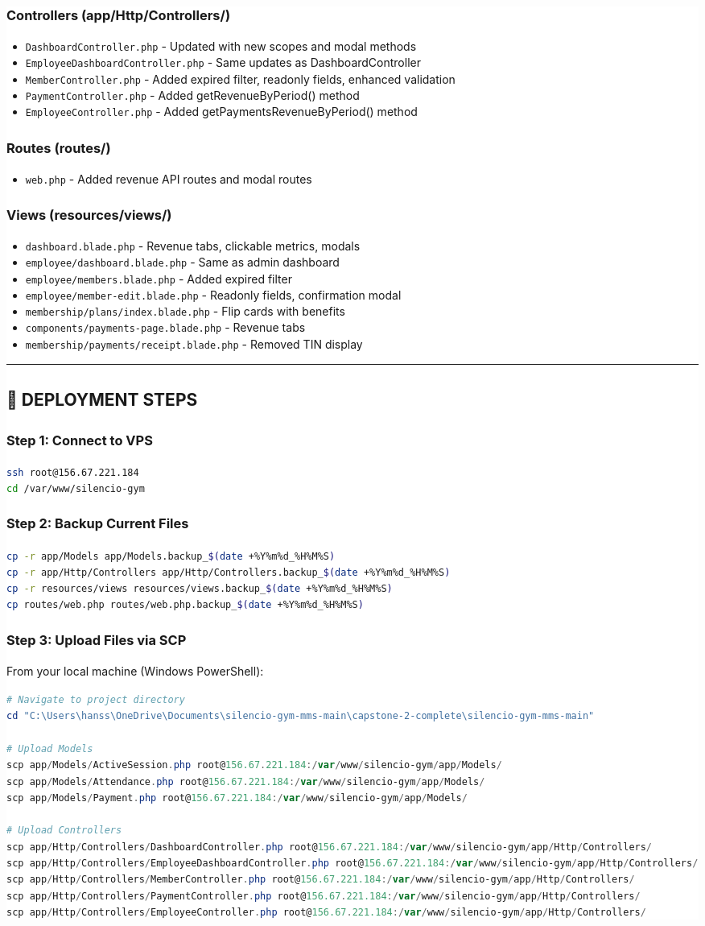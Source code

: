 ### **Controllers** (app/Http/Controllers/)
- `DashboardController.php` - Updated with new scopes and modal methods
- `EmployeeDashboardController.php` - Same updates as DashboardController
- `MemberController.php` - Added expired filter, readonly fields, enhanced validation
- `PaymentController.php` - Added getRevenueByPeriod() method
- `EmployeeController.php` - Added getPaymentsRevenueByPeriod() method

### **Routes** (routes/)
- `web.php` - Added revenue API routes and modal routes

### **Views** (resources/views/)
- `dashboard.blade.php` - Revenue tabs, clickable metrics, modals
- `employee/dashboard.blade.php` - Same as admin dashboard
- `employee/members.blade.php` - Added expired filter
- `employee/member-edit.blade.php` - Readonly fields, confirmation modal
- `membership/plans/index.blade.php` - Flip cards with benefits
- `components/payments-page.blade.php` - Revenue tabs
- `membership/payments/receipt.blade.php` - Removed TIN display

---

## 🔧 DEPLOYMENT STEPS

### **Step 1: Connect to VPS**
```bash
ssh root@156.67.221.184
cd /var/www/silencio-gym
```

### **Step 2: Backup Current Files**
```bash
cp -r app/Models app/Models.backup_$(date +%Y%m%d_%H%M%S)
cp -r app/Http/Controllers app/Http/Controllers.backup_$(date +%Y%m%d_%H%M%S)
cp -r resources/views resources/views.backup_$(date +%Y%m%d_%H%M%S)
cp routes/web.php routes/web.php.backup_$(date +%Y%m%d_%H%M%S)
```

### **Step 3: Upload Files via SCP**

From your local machine (Windows PowerShell):

```powershell
# Navigate to project directory
cd "C:\Users\hanss\OneDrive\Documents\silencio-gym-mms-main\capstone-2-complete\silencio-gym-mms-main"

# Upload Models
scp app/Models/ActiveSession.php root@156.67.221.184:/var/www/silencio-gym/app/Models/
scp app/Models/Attendance.php root@156.67.221.184:/var/www/silencio-gym/app/Models/
scp app/Models/Payment.php root@156.67.221.184:/var/www/silencio-gym/app/Models/

# Upload Controllers
scp app/Http/Controllers/DashboardController.php root@156.67.221.184:/var/www/silencio-gym/app/Http/Controllers/
scp app/Http/Controllers/EmployeeDashboardController.php root@156.67.221.184:/var/www/silencio-gym/app/Http/Controllers/
scp app/Http/Controllers/MemberController.php root@156.67.221.184:/var/www/silencio-gym/app/Http/Controllers/
scp app/Http/Controllers/PaymentController.php root@156.67.221.184:/var/www/silencio-gym/app/Http/Controllers/
scp app/Http/Controllers/EmployeeController.php root@156.67.221.184:/var/www/silencio-gym/app/Http/Controllers/

```